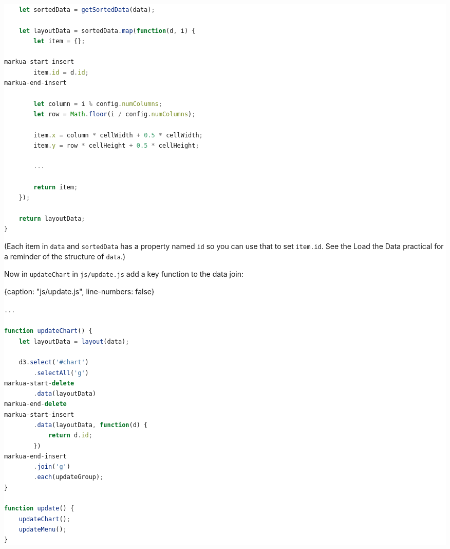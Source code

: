 ```js
    let sortedData = getSortedData(data);

    let layoutData = sortedData.map(function(d, i) {
        let item = {};

markua-start-insert
        item.id = d.id;
markua-end-insert

        let column = i % config.numColumns;
        let row = Math.floor(i / config.numColumns);

        item.x = column * cellWidth + 0.5 * cellWidth;
        item.y = row * cellHeight + 0.5 * cellHeight;

        ...

        return item;
    });

    return layoutData;
}
```

(Each item in `data` and `sortedData` has a property named `id` so you can use that to set `item.id`. See the Load the Data practical for a reminder of the structure of `data`.)

Now in `updateChart` in `js/update.js` add a key function to the data join:

{caption: "js/update.js", line-numbers: false}
```js
...

function updateChart() {
    let layoutData = layout(data);

    d3.select('#chart')
        .selectAll('g')
markua-start-delete
        .data(layoutData)
markua-end-delete
markua-start-insert
        .data(layoutData, function(d) {
            return d.id;
        })
markua-end-insert
        .join('g')
        .each(updateGroup);
}

function update() {
    updateChart();
    updateMenu();
}
```
